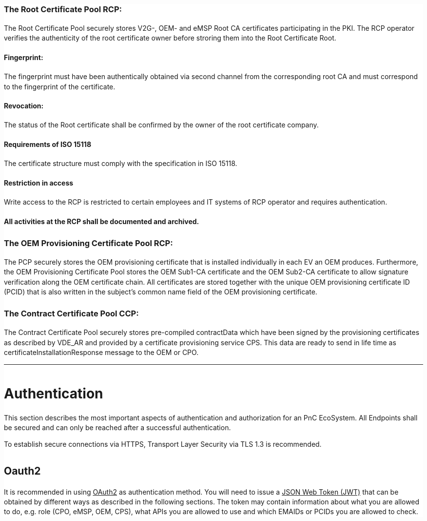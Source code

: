 ### The Root Certificate Pool RCP:
The Root Certificate Pool securely stores V2G-, OEM- and eMSP Root CA certificates participating in the PKI. The RCP operator verifies the authenticity of the root certificate owner before stroring them into the Root Certificate Root.

#### Fingerprint:
The fingerprint must have been authentically obtained via second channel from the corresponding root CA and must correspond to the fingerprint of the certificate.

#### Revocation:
The status of the Root certificate shall be confirmed by the owner of the root certificate company.

####	Requirements of ISO 15118
The certificate structure must comply with the specification in ISO 15118.

#### Restriction in access
Write access to the RCP is restricted to certain employees and IT systems of RCP operator and requires authentication.

####	All activities at the RCP shall be documented and archived.

### The OEM Provisioning Certificate Pool RCP:
The PCP securely stores the OEM provisioning certificate that is installed individually in each EV an OEM produces. Furthermore, the OEM Provisioning Certificate Pool stores the OEM Sub1-CA certificate and the OEM Sub2-CA certificate to allow signature verification along the OEM certificate chain. All certificates are stored together with the unique OEM provisioning certificate ID (PCID) that is also written in the subject’s common name field of the OEM provisioning certificate. 

###	The Contract Certificate Pool CCP:
The Contract Certificate Pool securely stores pre-compiled contractData which have been signed by the provisioning certificates as described by VDE_AR and provided by a certificate provisioning service CPS. This data are ready to send in life time as certificateInstallationResponse message to the OEM or CPO.

---

# Authentication

This section describes the most important aspects of authentication and authorization for an PnC EcoSystem. All Endpoints shall be secured and can only be reached after a successful authentication. 

To establish secure connections via HTTPS, Transport Layer Security via TLS 1.3 is recommended.

## Oauth2

It is recommended in using [OAuth2](https://tools.ietf.org/html/rfc6749) as authentication method. You will need to issue a [JSON Web Token (JWT)](https://tools.ietf.org/html/rfc7519) that can be obtained by different ways as described in the following sections. The token may contain information about what you are allowed to do, e.g. role (CPO, eMSP, OEM, CPS), what APIs you are allowed to use and which EMAIDs or PCIDs you are allowed to check.
